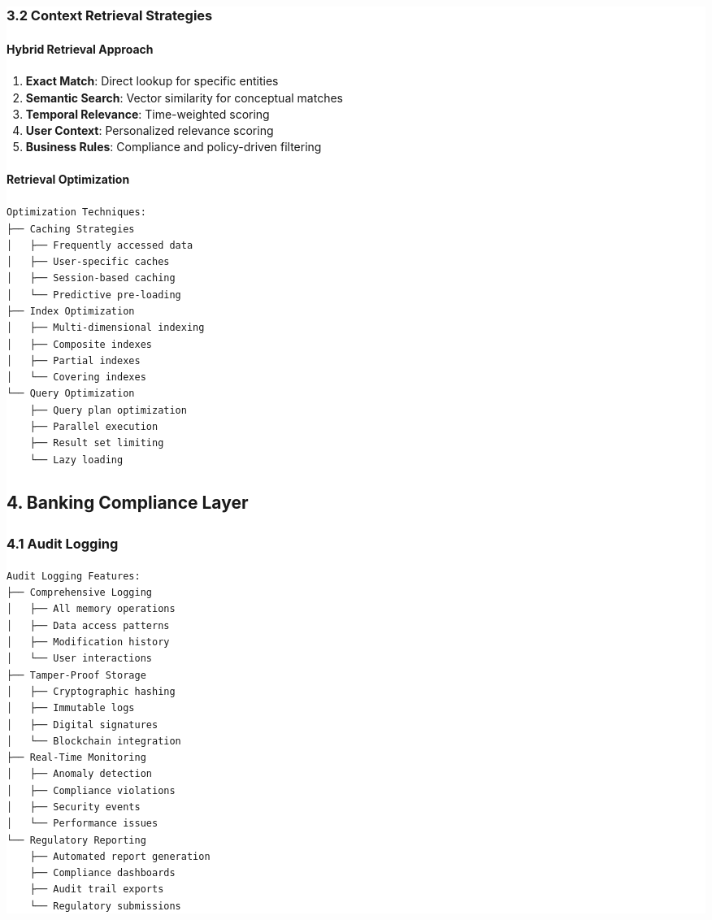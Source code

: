 ### 3.2 Context Retrieval Strategies

#### Hybrid Retrieval Approach
1. **Exact Match**: Direct lookup for specific entities
2. **Semantic Search**: Vector similarity for conceptual matches
3. **Temporal Relevance**: Time-weighted scoring
4. **User Context**: Personalized relevance scoring
5. **Business Rules**: Compliance and policy-driven filtering

#### Retrieval Optimization
```
Optimization Techniques:
├── Caching Strategies
│   ├── Frequently accessed data
│   ├── User-specific caches
│   ├── Session-based caching
│   └── Predictive pre-loading
├── Index Optimization
│   ├── Multi-dimensional indexing
│   ├── Composite indexes
│   ├── Partial indexes
│   └── Covering indexes
└── Query Optimization
    ├── Query plan optimization
    ├── Parallel execution
    ├── Result set limiting
    └── Lazy loading
```

## 4. Banking Compliance Layer

### 4.1 Audit Logging
```
Audit Logging Features:
├── Comprehensive Logging
│   ├── All memory operations
│   ├── Data access patterns
│   ├── Modification history
│   └── User interactions
├── Tamper-Proof Storage
│   ├── Cryptographic hashing
│   ├── Immutable logs
│   ├── Digital signatures
│   └── Blockchain integration
├── Real-Time Monitoring
│   ├── Anomaly detection
│   ├── Compliance violations
│   ├── Security events
│   └── Performance issues
└── Regulatory Reporting
    ├── Automated report generation
    ├── Compliance dashboards
    ├── Audit trail exports
    └── Regulatory submissions
```
